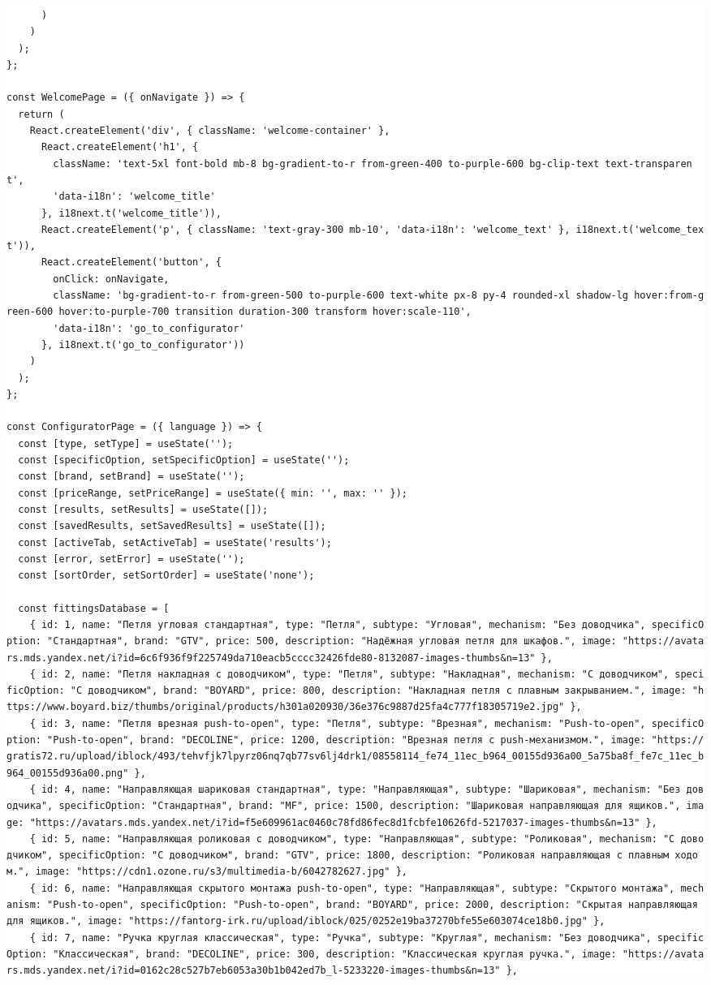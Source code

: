           )
        )
      );
    };

    const WelcomePage = ({ onNavigate }) => {
      return (
        React.createElement('div', { className: 'welcome-container' },
          React.createElement('h1', {
            className: 'text-5xl font-bold mb-8 bg-gradient-to-r from-green-400 to-purple-600 bg-clip-text text-transparent',
            'data-i18n': 'welcome_title'
          }, i18next.t('welcome_title')),
          React.createElement('p', { className: 'text-gray-300 mb-10', 'data-i18n': 'welcome_text' }, i18next.t('welcome_text')),
          React.createElement('button', {
            onClick: onNavigate,
            className: 'bg-gradient-to-r from-green-500 to-purple-600 text-white px-8 py-4 rounded-xl shadow-lg hover:from-green-600 hover:to-purple-700 transition duration-300 transform hover:scale-110',
            'data-i18n': 'go_to_configurator'
          }, i18next.t('go_to_configurator'))
        )
      );
    };

    const ConfiguratorPage = ({ language }) => {
      const [type, setType] = useState('');
      const [specificOption, setSpecificOption] = useState('');
      const [brand, setBrand] = useState('');
      const [priceRange, setPriceRange] = useState({ min: '', max: '' });
      const [results, setResults] = useState([]);
      const [savedResults, setSavedResults] = useState([]);
      const [activeTab, setActiveTab] = useState('results');
      const [error, setError] = useState('');
      const [sortOrder, setSortOrder] = useState('none');

      const fittingsDatabase = [
        { id: 1, name: "Петля угловая стандартная", type: "Петля", subtype: "Угловая", mechanism: "Без доводчика", specificOption: "Стандартная", brand: "GTV", price: 500, description: "Надёжная угловая петля для шкафов.", image: "https://avatars.mds.yandex.net/i?id=6c6f936f9f225749da710eacb5cccc32426fde80-8132087-images-thumbs&n=13" },
        { id: 2, name: "Петля накладная с доводчиком", type: "Петля", subtype: "Накладная", mechanism: "С доводчиком", specificOption: "С доводчиком", brand: "BOYARD", price: 800, description: "Накладная петля с плавным закрыванием.", image: "https://www.boyard.biz/thumbs/original/products/h301a020930/36e376c9887d25fa4c777f18305719e2.jpg" },
        { id: 3, name: "Петля врезная push-to-open", type: "Петля", subtype: "Врезная", mechanism: "Push-to-open", specificOption: "Push-to-open", brand: "DECOLINE", price: 1200, description: "Врезная петля с push-механизмом.", image: "https://gratis72.ru/upload/iblock/493/tehvfjk7lpyrz06nq7qb77sv6lj4drk1/08558114_fe74_11ec_b964_00155d936a00_5a75ba8f_fe7c_11ec_b964_00155d936a00.png" },
        { id: 4, name: "Направляющая шариковая стандартная", type: "Направляющая", subtype: "Шариковая", mechanism: "Без доводчика", specificOption: "Стандартная", brand: "MF", price: 1500, description: "Шариковая направляющая для ящиков.", image: "https://avatars.mds.yandex.net/i?id=f5e609961ac0460c78fd86fec8d1fcbfe10626fd-5217037-images-thumbs&n=13" },
        { id: 5, name: "Направляющая роликовая с доводчиком", type: "Направляющая", subtype: "Роликовая", mechanism: "С доводчиком", specificOption: "С доводчиком", brand: "GTV", price: 1800, description: "Роликовая направляющая с плавным ходом.", image: "https://cdn1.ozone.ru/s3/multimedia-b/6042782627.jpg" },
        { id: 6, name: "Направляющая скрытого монтажа push-to-open", type: "Направляющая", subtype: "Скрытого монтажа", mechanism: "Push-to-open", specificOption: "Push-to-open", brand: "BOYARD", price: 2000, description: "Скрытая направляющая для ящиков.", image: "https://fantorg-irk.ru/upload/iblock/025/0252e19ba37270bfe55e603074ce18b0.jpg" },
        { id: 7, name: "Ручка круглая классическая", type: "Ручка", subtype: "Круглая", mechanism: "Без доводчика", specificOption: "Классическая", brand: "DECOLINE", price: 300, description: "Классическая круглая ручка.", image: "https://avatars.mds.yandex.net/i?id=0162c28c527b7eb6053a30b1b042ed7b_l-5233220-images-thumbs&n=13" },